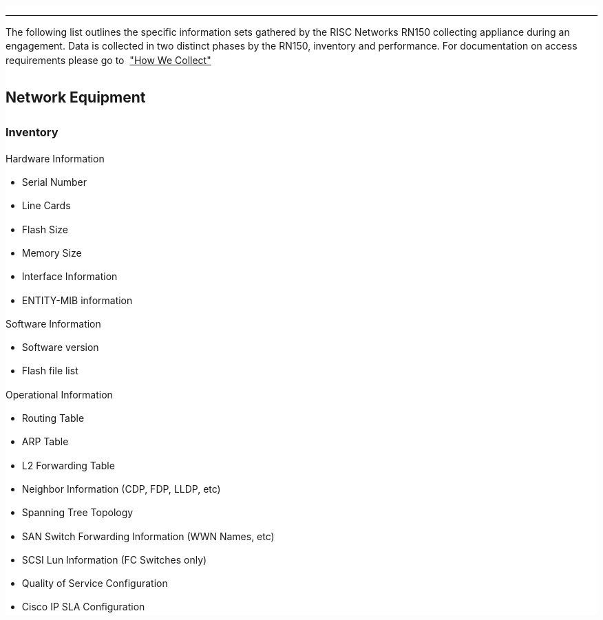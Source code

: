   

  

|    |    |    |    |
| --- | --- | --- | --- |

  

* * *

  

The following list outlines the specific information sets gathered by the RISC Networks RN150 collecting appliance during an engagement. Data is collected in two distinct phases by the RN150, inventory and performance. For documentation on access requirements please go to 
["How We Collect"](https://documentation.riscnetworks.com/overview/how-we-collect "https://documentation.riscnetworks.com/overview/how-we-collect")

**Network Equipment**
---------------------

### **Inventory**

Hardware Information

*   Serial Number
    
*   Line Cards
    
*   Flash Size
    
*   Memory Size
    
*   Interface Information
    
*   ENTITY-MIB information
    

Software Information

*   Software version
    
*   Flash file list
    

Operational Information

*   Routing Table
    
*   ARP Table
    
*   L2 Forwarding Table
    
*   Neighbor Information (CDP, FDP, LLDP, etc)
    
*   Spanning Tree Topology
    
*   SAN Switch Forwarding Information (WWN Names, etc)
    
*   SCSI Lun Information (FC Switches only)
    
*   Quality of Service Configuration
    
*   Cisco IP SLA Configuration
    